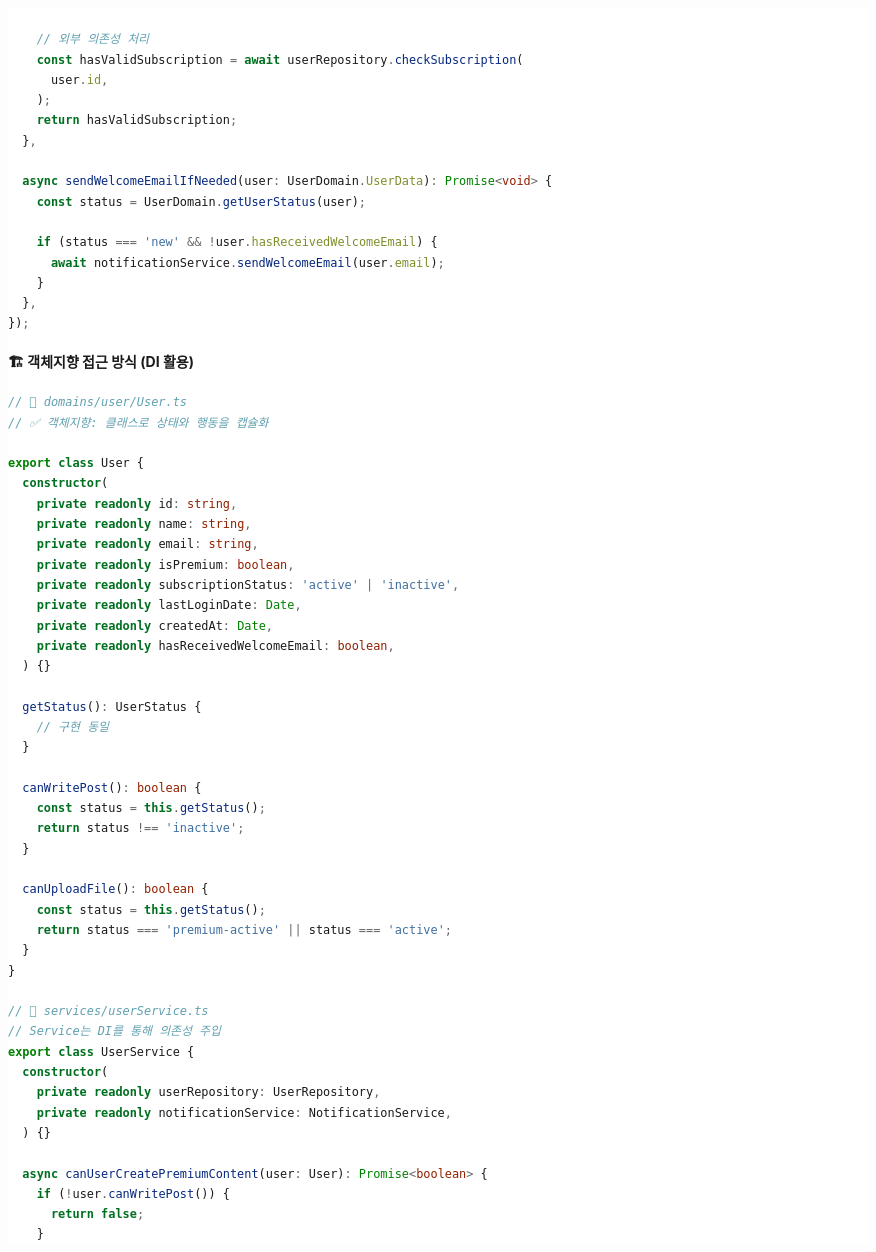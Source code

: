 ```typescript

    // 외부 의존성 처리
    const hasValidSubscription = await userRepository.checkSubscription(
      user.id,
    );
    return hasValidSubscription;
  },

  async sendWelcomeEmailIfNeeded(user: UserDomain.UserData): Promise<void> {
    const status = UserDomain.getUserStatus(user);

    if (status === 'new' && !user.hasReceivedWelcomeEmail) {
      await notificationService.sendWelcomeEmail(user.email);
    }
  },
});
```

#### 🏗️ 객체지향 접근 방식 (DI 활용)

```typescript
// 📁 domains/user/User.ts
// ✅ 객체지향: 클래스로 상태와 행동을 캡슐화

export class User {
  constructor(
    private readonly id: string,
    private readonly name: string,
    private readonly email: string,
    private readonly isPremium: boolean,
    private readonly subscriptionStatus: 'active' | 'inactive',
    private readonly lastLoginDate: Date,
    private readonly createdAt: Date,
    private readonly hasReceivedWelcomeEmail: boolean,
  ) {}

  getStatus(): UserStatus {
    // 구현 동일
  }

  canWritePost(): boolean {
    const status = this.getStatus();
    return status !== 'inactive';
  }

  canUploadFile(): boolean {
    const status = this.getStatus();
    return status === 'premium-active' || status === 'active';
  }
}

// 📁 services/userService.ts
// Service는 DI를 통해 의존성 주입
export class UserService {
  constructor(
    private readonly userRepository: UserRepository,
    private readonly notificationService: NotificationService,
  ) {}

  async canUserCreatePremiumContent(user: User): Promise<boolean> {
    if (!user.canWritePost()) {
      return false;
    }

```